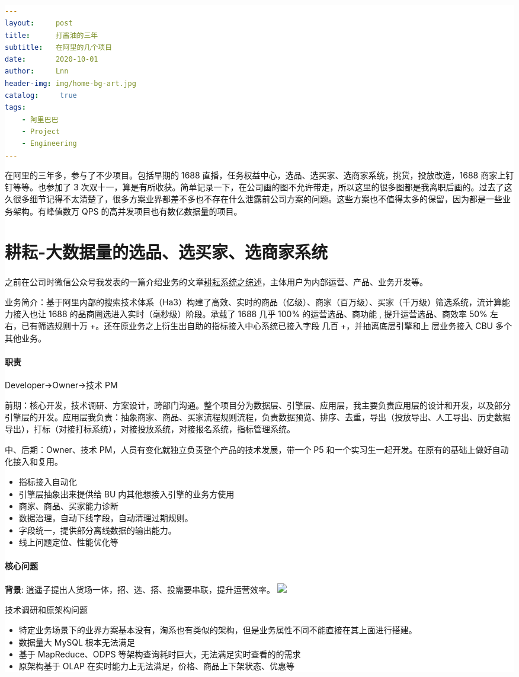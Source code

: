 ```yaml
---
layout:     post
title:      打酱油的三年
subtitle:   在阿里的几个项目
date:       2020-10-01
author:     Lnn
header-img: img/home-bg-art.jpg
catalog: 	 true
tags:
    - 阿里巴巴
    - Project
    - Engineering 
---
```


在阿里的三年多，参与了不少项目。包括早期的 1688 直播，任务权益中心，选品、选买家、选商家系统，挑货，投放改造，1688 商家上钉钉等等。也参加了 3 次双十一，算是有所收获。简单记录一下，在公司画的图不允许带走，所以这里的很多图都是我离职后画的。过去了这久很多细节记得不太清楚了，很多方案业界都差不多也不存在什么泄露前公司方案的问题。这些方案也不值得太多的保留，因为都是一些业务架构。有峰值数万 QPS 的高并发项目也有数亿数据量的项目。

# 耕耘-大数据量的选品、选买家、选商家系统

之前在公司时微信公众号我发表的一篇介绍业务的文章[耕耘系统之综述](https://mp.weixin.qq.com/s/1f1Eh0m650SKtrIWKq9j9Q)，主体用户为内部运营、产品、业务开发等。

业务简介：基于阿里内部的搜索技术体系（Ha3）构建了高效、实时的商品（亿级）、商家（百万级）、买家（千万级）筛选系统，流计算能力接入也让 1688 的品商圈选进入实时（毫秒级）阶段。承载了 1688 几乎 100% 的运营选品、商功能 , 提升运营选品、商效率 50% 左右，已有筛选规则十万 +。还在原业务之上衍生出自助的指标接入中心系统已接入字段 几百 +，并抽离底层引擎和上 层业务接入 CBU 多个其他业务。

#### 职责
 Developer->Owner->技术 PM

前期：核心开发，技术调研、方案设计，跨部门沟通。整个项目分为数据层、引擎层、应用层，我主要负责应用层的设计和开发，以及部分引擎层的开发。应用层我负责：抽象商家、商品、买家流程规则流程，负责数据预览、排序、去重，导出（投放导出、人工导出、历史数据导出），打标（对接打标系统），对接投放系统，对接报名系统，指标管理系统。

中、后期：Owner、技术 PM，人员有变化就独立负责整个产品的技术发展，带一个 P5 和一个实习生一起开发。在原有的基础上做好自动化接入和复用。
- 指标接入自动化  
- 引擎层抽象出来提供给 BU 内其他想接入引擎的业务方使用  
- 商家、商品、买家能力诊断  
- 数据治理，自动下线字段，自动清理过期规则。 
- 字段统一，提供部分离线数据的输出能力。 
- 线上问题定位、性能优化等


#### 核心问题
**背景**: 逍遥子提出人货场一体，招、选、搭、投需要串联，提升运营效率。
![](https://linnaname.github.io/img/blog/tech/ali/01.png)



技术调研和原架构问题
- 特定业务场景下的业界方案基本没有，淘系也有类似的架构，但是业务属性不同不能直接在其上面进行搭建。
- 数据量大 MySQL 根本无法满足
- 基于 MapReduce、ODPS 等架构查询耗时巨大，无法满足实时查看的的需求
- 原架构基于 OLAP 在实时能力上无法满足，价格、商品上下架状态、优惠等
